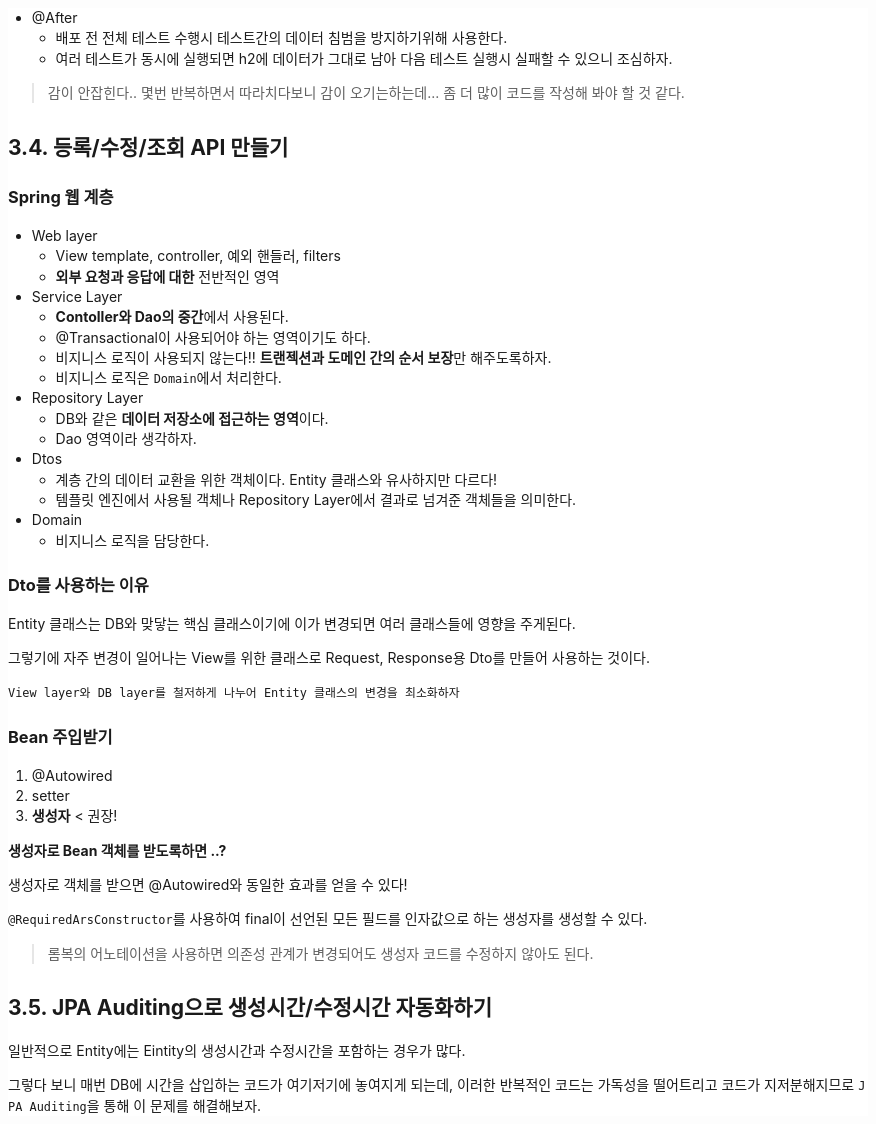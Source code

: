 - @After
  - 배포 전 전체 테스트 수행시 테스트간의 데이터 침범을 방지하기위해 사용한다.
  - 여러 테스트가 동시에 실행되면 h2에 데이터가 그대로 남아 다음 테스트 실행시 실패할 수 있으니 조심하자.

> 감이 안잡힌다.. 몇번 반복하면서 따라치다보니 감이 오기는하는데... 좀 더 많이 코드를 작성해 봐야 할 것 같다.

## 3.4. 등록/수정/조회 API 만들기

### Spring 웹 계층

- Web layer
  - View template, controller, 예외 핸들러, filters
  - **외부 요청과 응답에 대한** 전반적인 영역
- Service Layer
  - **Contoller와 Dao의 중간**에서 사용된다.
  - @Transactional이 사용되어야 하는 영역이기도 하다.
  - 비지니스 로직이 사용되지 않는다!! **트랜젝션과 도메인 간의 순서 보장**만 해주도록하자.
  - 비지니스 로직은 `Domain`에서 처리한다.
- Repository Layer
  - DB와 같은 **데이터 저장소에 접근하는 영역**이다.
  - Dao 영역이라 생각하자.
- Dtos
  - 계층 간의 데이터 교환을 위한 객체이다. Entity 클래스와 유사하지만 다르다!
  - 템플릿 엔진에서 사용될 객체나 Repository Layer에서 결과로 넘겨준 객체들을 의미한다.
- Domain
  - 비지니스 로직을 담당한다. 

### Dto를 사용하는 이유

Entity 클래스는 DB와 맞닿는 핵심 클래스이기에 이가 변경되면 여러 클래스들에 영향을 주게된다.

그렇기에 자주 변경이 일어나는 View를 위한 클래스로 Request, Response용 Dto를 만들어 사용하는 것이다.

`View layer와 DB layer를 철저하게 나누어 Entity 클래스의 변경을 최소화하자`

### Bean 주입받기

1. @Autowired
2. setter
3. **생성자** < 권장!

**생성자로 Bean 객체를 받도록하면 ..?**

생성자로 객체를 받으면 @Autowired와 동일한 효과를 얻을 수 있다!

`@RequiredArsConstructor`를 사용하여 final이 선언된 모든 필드를 인자값으로 하는 생성자를 생성할 수 있다.

> 롬복의 어노테이션을 사용하면 의존성 관계가 변경되어도 생성자 코드를 수정하지 않아도 된다.

## 3.5. JPA Auditing으로 생성시간/수정시간 자동화하기

일반적으로 Entity에는 Eintity의 생성시간과 수정시간을 포함하는 경우가 많다.

그렇다 보니 매번 DB에 시간을 삽입하는 코드가 여기저기에 놓여지게 되는데, 이러한 반복적인 코드는 가독성을 떨어트리고 코드가 지저분해지므로 `JPA Auditing`을 통해 이 문제를 해결해보자.
